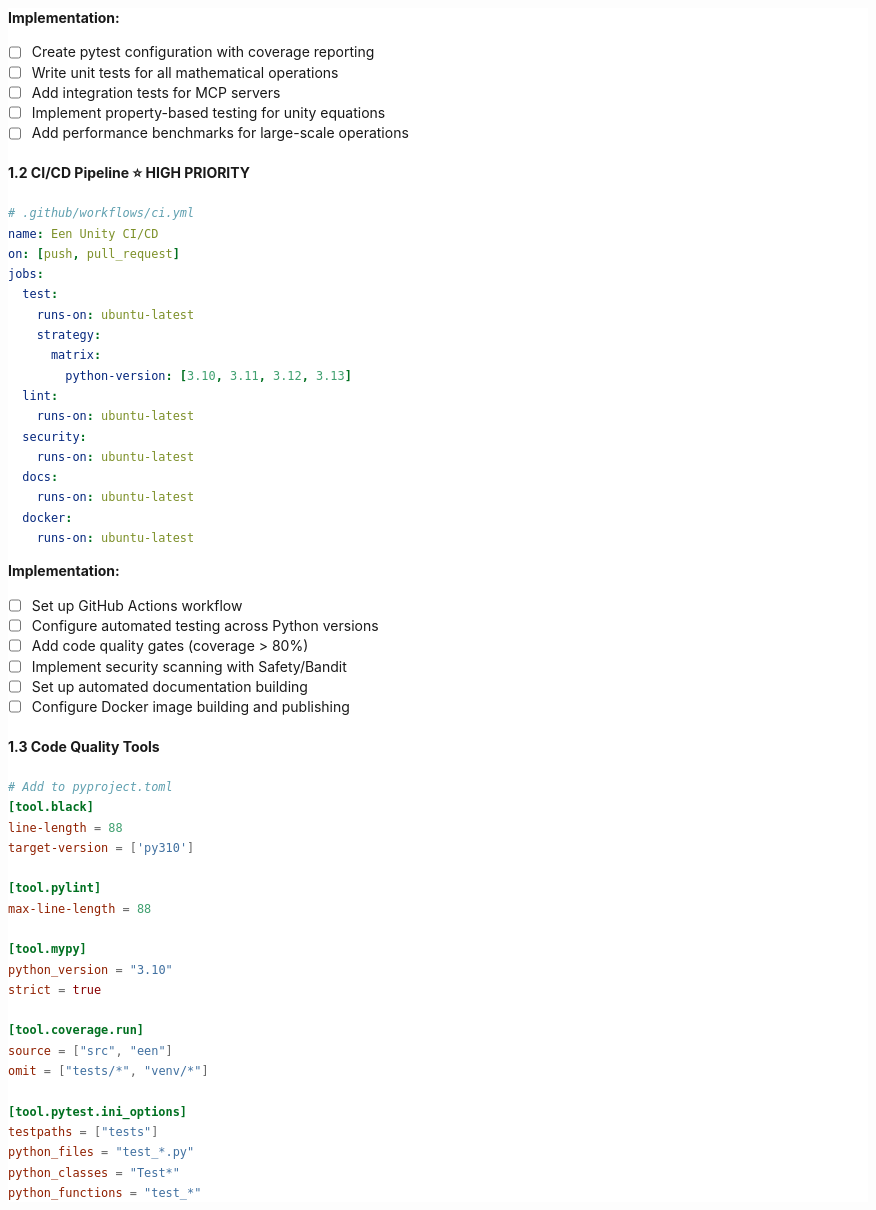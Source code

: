 **Implementation:**
- [ ] Create pytest configuration with coverage reporting
- [ ] Write unit tests for all mathematical operations
- [ ] Add integration tests for MCP servers
- [ ] Implement property-based testing for unity equations
- [ ] Add performance benchmarks for large-scale operations

#### 1.2 CI/CD Pipeline ⭐ HIGH PRIORITY
```yaml
# .github/workflows/ci.yml
name: Een Unity CI/CD
on: [push, pull_request]
jobs:
  test:
    runs-on: ubuntu-latest
    strategy:
      matrix:
        python-version: [3.10, 3.11, 3.12, 3.13]
  lint:
    runs-on: ubuntu-latest
  security:
    runs-on: ubuntu-latest
  docs:
    runs-on: ubuntu-latest
  docker:
    runs-on: ubuntu-latest
```

**Implementation:**
- [ ] Set up GitHub Actions workflow
- [ ] Configure automated testing across Python versions
- [ ] Add code quality gates (coverage > 80%)
- [ ] Implement security scanning with Safety/Bandit
- [ ] Set up automated documentation building
- [ ] Configure Docker image building and publishing

#### 1.3 Code Quality Tools
```toml
# Add to pyproject.toml
[tool.black]
line-length = 88
target-version = ['py310']

[tool.pylint]
max-line-length = 88

[tool.mypy]
python_version = "3.10"
strict = true

[tool.coverage.run]
source = ["src", "een"]
omit = ["tests/*", "venv/*"]

[tool.pytest.ini_options]
testpaths = ["tests"]
python_files = "test_*.py"
python_classes = "Test*"
python_functions = "test_*"
```
